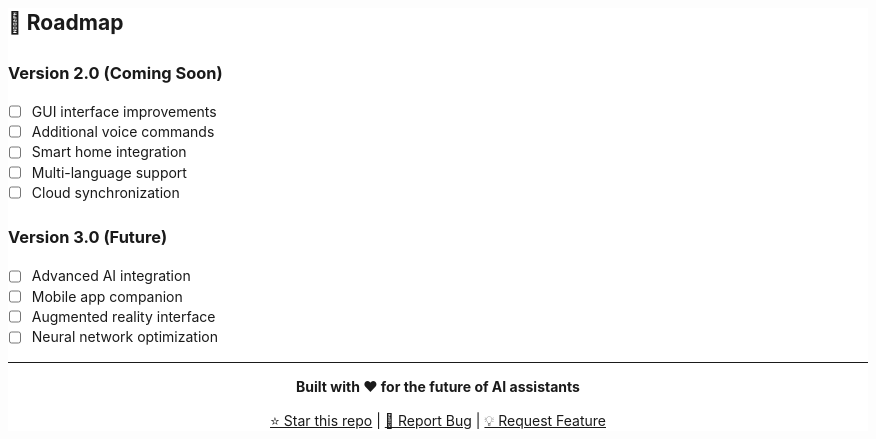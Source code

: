 ## 🔮 Roadmap

### Version 2.0 (Coming Soon)
- [ ] GUI interface improvements
- [ ] Additional voice commands
- [ ] Smart home integration
- [ ] Multi-language support
- [ ] Cloud synchronization

### Version 3.0 (Future)
- [ ] Advanced AI integration
- [ ] Mobile app companion
- [ ] Augmented reality interface
- [ ] Neural network optimization

---

<div align="center">
  <strong>Built with ❤️ for the future of AI assistants</strong>
  
  [⭐ Star this repo](https://github.com/yourusername/jarvis-ai-assistant) | 
  [🐛 Report Bug](https://github.com/yourusername/jarvis-ai-assistant/issues) | 
  [💡 Request Feature](https://github.com/yourusername/jarvis-ai-assistant/issues)
</div>
